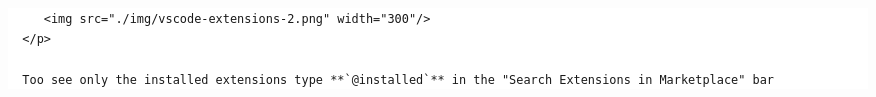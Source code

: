          <img src="./img/vscode-extensions-2.png" width="300"/>
      </p>
   
      Too see only the installed extensions type **`@installed`** in the "Search Extensions in Marketplace" bar

